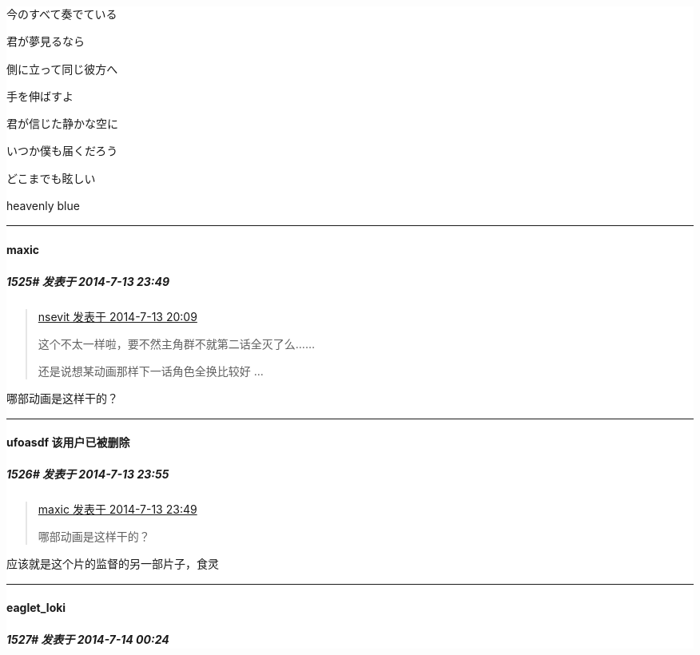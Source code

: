 今のすべて奏でている


君が夢見るなら

側に立って同じ彼方へ

手を伸ばすよ

君が信じた静かな空に

いつか僕も届くだろう


どこまでも眩しい

heavenly blue﻿







*****

####  maxic  
##### 1525#       发表于 2014-7-13 23:49



<blockquote><a href="httphttps://bbs.saraba1st.com/2b/forum.php?mod=redirect&amp;goto=findpost&amp;pid=26060617&amp;ptid=999173" target="_blank">nsevit 发表于 2014-7-13 20:09</a>

这个不太一样啦，要不然主角群不就第二话全灭了么……


还是说想某动画那样下一话角色全换比较好 ...</blockquote>
哪部动画是这样干的？







*****

####   ufoasdf 该用户已被删除 
##### 1526#       发表于 2014-7-13 23:55



<blockquote><a href="httphttps://bbs.saraba1st.com/2b/forum.php?mod=redirect&amp;goto=findpost&amp;pid=26063019&amp;ptid=999173" target="_blank">maxic 发表于 2014-7-13 23:49</a>

哪部动画是这样干的？</blockquote>
应该就是这个片的监督的另一部片子，食灵







*****

####  eaglet_loki  
##### 1527#       发表于 2014-7-14 00:24
